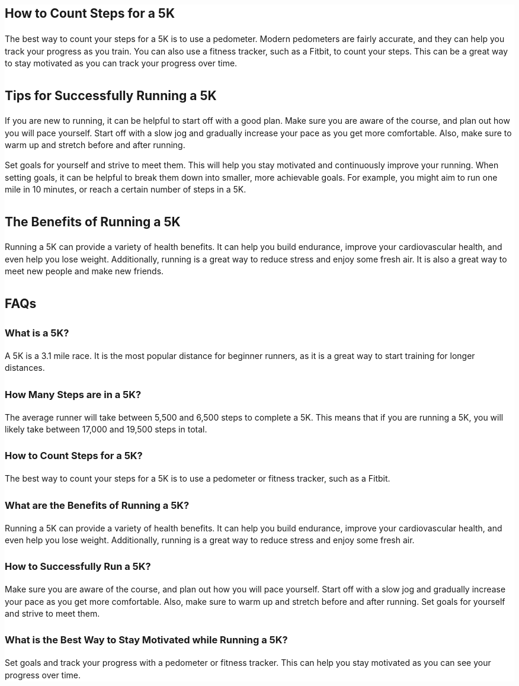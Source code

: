 <h2>How to Count Steps for a 5K</h2>

<p>The best way to count your steps for a 5K is to use a pedometer. Modern pedometers are fairly accurate, and they can help you track your progress as you train. You can also use a fitness tracker, such as a Fitbit, to count your steps. This can be a great way to stay motivated as you can track your progress over time.</p>

<h2>Tips for Successfully Running a 5K</h2>

<p>If you are new to running, it can be helpful to start off with a good plan. Make sure you are aware of the course, and plan out how you will pace yourself. Start off with a slow jog and gradually increase your pace as you get more comfortable. Also, make sure to warm up and stretch before and after running.</p>

<p>Set goals for yourself and strive to meet them. This will help you stay motivated and continuously improve your running. When setting goals, it can be helpful to break them down into smaller, more achievable goals. For example, you might aim to run one mile in 10 minutes, or reach a certain number of steps in a 5K.</p>

<h2>The Benefits of Running a 5K</h2>

<p>Running a 5K can provide a variety of health benefits. It can help you build endurance, improve your cardiovascular health, and even help you lose weight. Additionally, running is a great way to reduce stress and enjoy some fresh air. It is also a great way to meet new people and make new friends.</p>

<h2>FAQs</h2>

<h3>What is a 5K?</h3>

<p>A 5K is a 3.1 mile race. It is the most popular distance for beginner runners, as it is a great way to start training for longer distances.</p>

<h3>How Many Steps are in a 5K?</h3>

<p>The average runner will take between 5,500 and 6,500 steps to complete a 5K. This means that if you are running a 5K, you will likely take between 17,000 and 19,500 steps in total.</p>

<h3>How to Count Steps for a 5K?</h3>

<p>The best way to count your steps for a 5K is to use a pedometer or fitness tracker, such as a Fitbit.</p>

<h3>What are the Benefits of Running a 5K?</h3>

<p>Running a 5K can provide a variety of health benefits. It can help you build endurance, improve your cardiovascular health, and even help you lose weight. Additionally, running is a great way to reduce stress and enjoy some fresh air.</p>

<h3>How to Successfully Run a 5K?</h3>

<p>Make sure you are aware of the course, and plan out how you will pace yourself. Start off with a slow jog and gradually increase your pace as you get more comfortable. Also, make sure to warm up and stretch before and after running. Set goals for yourself and strive to meet them.</p>

<h3>What is the Best Way to Stay Motivated while Running a 5K?</h3>

<p>Set goals and track your progress with a pedometer or fitness tracker. This can help you stay motivated as you can see your progress over time.</p>

